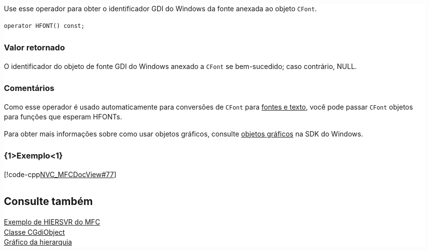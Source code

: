 Use esse operador para obter o identificador GDI do Windows da fonte anexada ao objeto `CFont`.

```
operator HFONT() const;
```

### <a name="return-value"></a>Valor retornado

O identificador do objeto de fonte GDI do Windows anexado a `CFont` se bem-sucedido; caso contrário, NULL.

### <a name="remarks"></a>Comentários

Como esse operador é usado automaticamente para conversões de `CFont` para [fontes e texto](/windows/win32/gdi/fonts-and-text), você pode passar `CFont` objetos para funções que esperam HFONTs.

Para obter mais informações sobre como usar objetos gráficos, consulte [objetos gráficos](/windows/win32/gdi/graphic-objects) na SDK do Windows.

### <a name="example"></a>{1&gt;Exemplo&lt;1}

[!code-cpp[NVC_MFCDocView#77](../../mfc/codesnippet/cpp/cfont-class_8.cpp)]

## <a name="see-also"></a>Consulte também

[Exemplo de HIERSVR do MFC](../../overview/visual-cpp-samples.md)<br/>
[Classe CGdiObject](../../mfc/reference/cgdiobject-class.md)<br/>
[Gráfico da hierarquia](../../mfc/hierarchy-chart.md)
